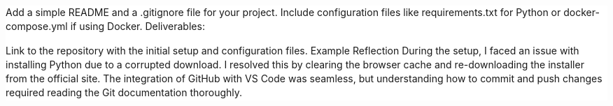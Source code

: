 Add a simple README and a .gitignore file for your project.
Include configuration files like requirements.txt for Python or docker-compose.yml if using Docker.
Deliverables:

Link to the repository with the initial setup and configuration files.
Example Reflection
During the setup, I faced an issue with installing Python due to a corrupted download. I resolved this by clearing the browser cache and re-downloading the installer from the official site. The integration of GitHub with VS Code was seamless, but understanding how to commit and push changes required reading the Git documentation thoroughly.


